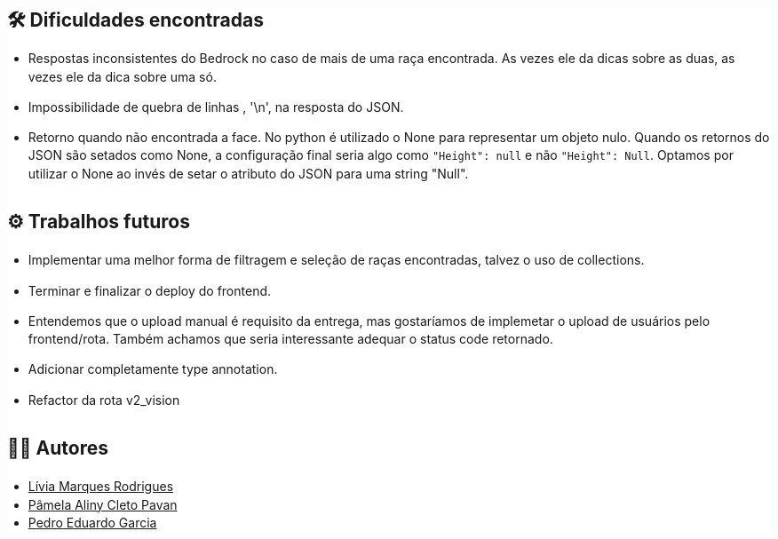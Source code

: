 
## 🛠️ Dificuldades encontradas

- Respostas inconsistentes do Bedrock no caso de mais de uma raça encontrada. As vezes ele da dicas sobre as duas, as vezes ele da dica sobre uma só.

- Impossibilidade de quebra de linhas , '\n', na resposta do JSON.

- Retorno quando não encontrada a face. No python é utilizado o None para representar um objeto nulo. Quando os retornos do JSON são setados como None, a configuração final seria algo como `"Height": null` e não `"Height": Null`. Optamos por utilizar o None ao invés de setar o atributo do JSON para uma string "Null".

## ⚙ Trabalhos futuros

- Implementar uma melhor forma de filtragem e seleção de raças encontradas, talvez o uso de collections.

- Terminar e finalizar o deploy do frontend.

- Entendemos que o upload manual é requisito da entrega, mas gostaríamos de implemetar o upload de usuários pelo frontend/rota. Também achamos que seria interessante adequar o status code retornado.

- Adicionar completamente type annotation.

- Refactor da rota v2_vision

## ✍🏻 Autores
- [Lívia Marques Rodrigues](https://github.com/livmrqs)
- [Pâmela Aliny Cleto Pavan](https://github.com/PamelaPavan)
- [Pedro Eduardo Garcia](https://github.com/PedroEduardoGarcia)

